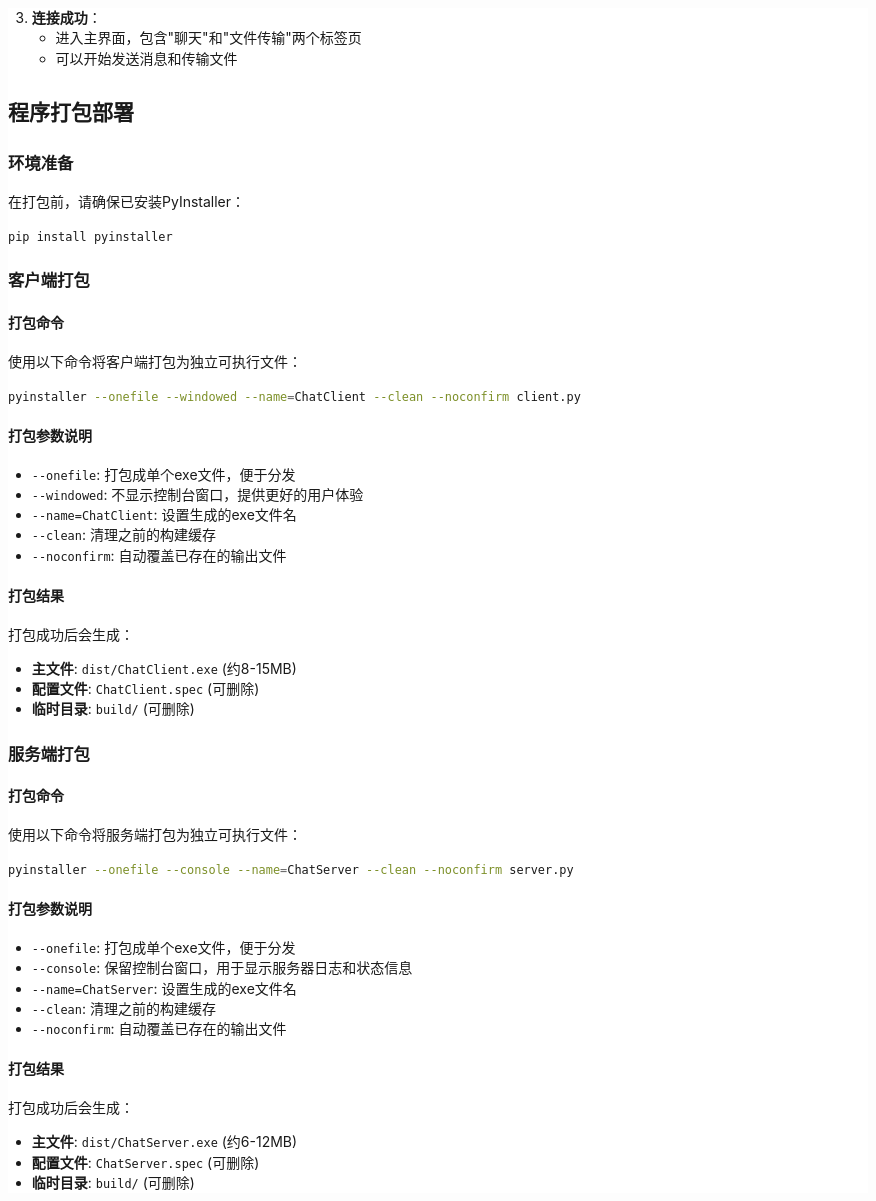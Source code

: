 3. **连接成功**：
   - 进入主界面，包含"聊天"和"文件传输"两个标签页
   - 可以开始发送消息和传输文件

## 程序打包部署

### 环境准备
在打包前，请确保已安装PyInstaller：
```bash
pip install pyinstaller
```

### 客户端打包

#### 打包命令
使用以下命令将客户端打包为独立可执行文件：
```bash
pyinstaller --onefile --windowed --name=ChatClient --clean --noconfirm client.py
```

#### 打包参数说明
- `--onefile`: 打包成单个exe文件，便于分发
- `--windowed`: 不显示控制台窗口，提供更好的用户体验
- `--name=ChatClient`: 设置生成的exe文件名
- `--clean`: 清理之前的构建缓存
- `--noconfirm`: 自动覆盖已存在的输出文件

#### 打包结果
打包成功后会生成：
- **主文件**: `dist/ChatClient.exe` (约8-15MB)
- **配置文件**: `ChatClient.spec` (可删除)
- **临时目录**: `build/` (可删除)

### 服务端打包

#### 打包命令
使用以下命令将服务端打包为独立可执行文件：
```bash
pyinstaller --onefile --console --name=ChatServer --clean --noconfirm server.py
```

#### 打包参数说明
- `--onefile`: 打包成单个exe文件，便于分发
- `--console`: 保留控制台窗口，用于显示服务器日志和状态信息
- `--name=ChatServer`: 设置生成的exe文件名
- `--clean`: 清理之前的构建缓存
- `--noconfirm`: 自动覆盖已存在的输出文件

#### 打包结果
打包成功后会生成：
- **主文件**: `dist/ChatServer.exe` (约6-12MB)
- **配置文件**: `ChatServer.spec` (可删除)
- **临时目录**: `build/` (可删除)
